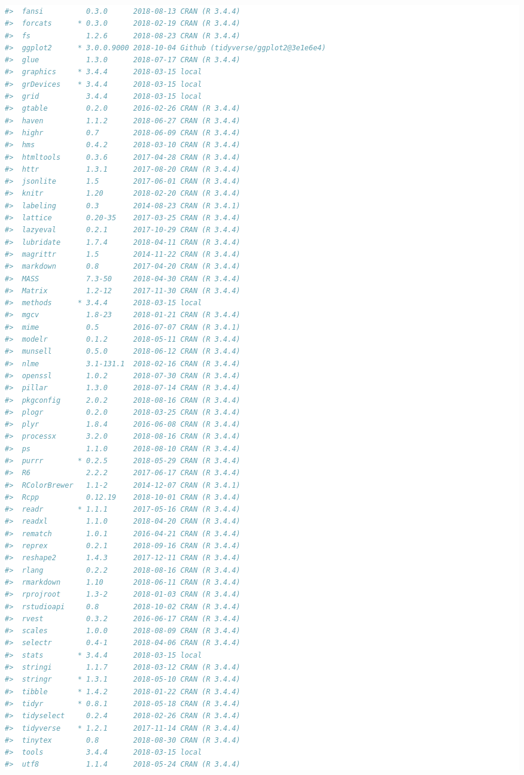 ```r
#>  fansi          0.3.0      2018-08-13 CRAN (R 3.4.4)                    
#>  forcats      * 0.3.0      2018-02-19 CRAN (R 3.4.4)                    
#>  fs             1.2.6      2018-08-23 CRAN (R 3.4.4)                    
#>  ggplot2      * 3.0.0.9000 2018-10-04 Github (tidyverse/ggplot2@3e1e6e4)
#>  glue           1.3.0      2018-07-17 CRAN (R 3.4.4)                    
#>  graphics     * 3.4.4      2018-03-15 local                             
#>  grDevices    * 3.4.4      2018-03-15 local                             
#>  grid           3.4.4      2018-03-15 local                             
#>  gtable         0.2.0      2016-02-26 CRAN (R 3.4.4)                    
#>  haven          1.1.2      2018-06-27 CRAN (R 3.4.4)                    
#>  highr          0.7        2018-06-09 CRAN (R 3.4.4)                    
#>  hms            0.4.2      2018-03-10 CRAN (R 3.4.4)                    
#>  htmltools      0.3.6      2017-04-28 CRAN (R 3.4.4)                    
#>  httr           1.3.1      2017-08-20 CRAN (R 3.4.4)                    
#>  jsonlite       1.5        2017-06-01 CRAN (R 3.4.4)                    
#>  knitr          1.20       2018-02-20 CRAN (R 3.4.4)                    
#>  labeling       0.3        2014-08-23 CRAN (R 3.4.1)                    
#>  lattice        0.20-35    2017-03-25 CRAN (R 3.4.4)                    
#>  lazyeval       0.2.1      2017-10-29 CRAN (R 3.4.4)                    
#>  lubridate      1.7.4      2018-04-11 CRAN (R 3.4.4)                    
#>  magrittr       1.5        2014-11-22 CRAN (R 3.4.4)                    
#>  markdown       0.8        2017-04-20 CRAN (R 3.4.4)                    
#>  MASS           7.3-50     2018-04-30 CRAN (R 3.4.4)                    
#>  Matrix         1.2-12     2017-11-30 CRAN (R 3.4.4)                    
#>  methods      * 3.4.4      2018-03-15 local                             
#>  mgcv           1.8-23     2018-01-21 CRAN (R 3.4.4)                    
#>  mime           0.5        2016-07-07 CRAN (R 3.4.1)                    
#>  modelr         0.1.2      2018-05-11 CRAN (R 3.4.4)                    
#>  munsell        0.5.0      2018-06-12 CRAN (R 3.4.4)                    
#>  nlme           3.1-131.1  2018-02-16 CRAN (R 3.4.4)                    
#>  openssl        1.0.2      2018-07-30 CRAN (R 3.4.4)                    
#>  pillar         1.3.0      2018-07-14 CRAN (R 3.4.4)                    
#>  pkgconfig      2.0.2      2018-08-16 CRAN (R 3.4.4)                    
#>  plogr          0.2.0      2018-03-25 CRAN (R 3.4.4)                    
#>  plyr           1.8.4      2016-06-08 CRAN (R 3.4.4)                    
#>  processx       3.2.0      2018-08-16 CRAN (R 3.4.4)                    
#>  ps             1.1.0      2018-08-10 CRAN (R 3.4.4)                    
#>  purrr        * 0.2.5      2018-05-29 CRAN (R 3.4.4)                    
#>  R6             2.2.2      2017-06-17 CRAN (R 3.4.4)                    
#>  RColorBrewer   1.1-2      2014-12-07 CRAN (R 3.4.1)                    
#>  Rcpp           0.12.19    2018-10-01 CRAN (R 3.4.4)                    
#>  readr        * 1.1.1      2017-05-16 CRAN (R 3.4.4)                    
#>  readxl         1.1.0      2018-04-20 CRAN (R 3.4.4)                    
#>  rematch        1.0.1      2016-04-21 CRAN (R 3.4.4)                    
#>  reprex         0.2.1      2018-09-16 CRAN (R 3.4.4)                    
#>  reshape2       1.4.3      2017-12-11 CRAN (R 3.4.4)                    
#>  rlang          0.2.2      2018-08-16 CRAN (R 3.4.4)                    
#>  rmarkdown      1.10       2018-06-11 CRAN (R 3.4.4)                    
#>  rprojroot      1.3-2      2018-01-03 CRAN (R 3.4.4)                    
#>  rstudioapi     0.8        2018-10-02 CRAN (R 3.4.4)                    
#>  rvest          0.3.2      2016-06-17 CRAN (R 3.4.4)                    
#>  scales         1.0.0      2018-08-09 CRAN (R 3.4.4)                    
#>  selectr        0.4-1      2018-04-06 CRAN (R 3.4.4)                    
#>  stats        * 3.4.4      2018-03-15 local                             
#>  stringi        1.1.7      2018-03-12 CRAN (R 3.4.4)                    
#>  stringr      * 1.3.1      2018-05-10 CRAN (R 3.4.4)                    
#>  tibble       * 1.4.2      2018-01-22 CRAN (R 3.4.4)                    
#>  tidyr        * 0.8.1      2018-05-18 CRAN (R 3.4.4)                    
#>  tidyselect     0.2.4      2018-02-26 CRAN (R 3.4.4)                    
#>  tidyverse    * 1.2.1      2017-11-14 CRAN (R 3.4.4)                    
#>  tinytex        0.8        2018-08-30 CRAN (R 3.4.4)                    
#>  tools          3.4.4      2018-03-15 local                             
#>  utf8           1.1.4      2018-05-24 CRAN (R 3.4.4)                    
```